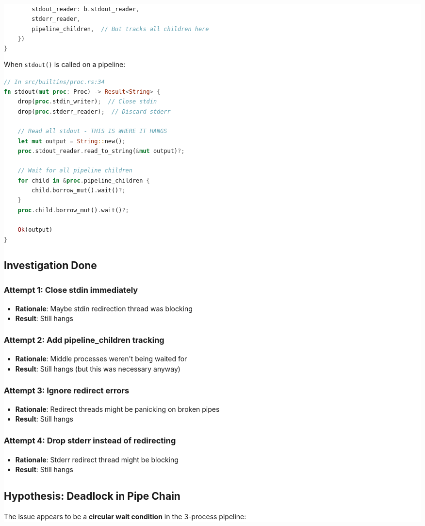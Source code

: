 ```rust
        stdout_reader: b.stdout_reader,
        stderr_reader,
        pipeline_children,  // But tracks all children here
    })
}
```

When `stdout()` is called on a pipeline:

```rust
// In src/builtins/proc.rs:34
fn stdout(mut proc: Proc) -> Result<String> {
    drop(proc.stdin_writer);  // Close stdin
    drop(proc.stderr_reader);  // Discard stderr

    // Read all stdout - THIS IS WHERE IT HANGS
    let mut output = String::new();
    proc.stdout_reader.read_to_string(&mut output)?;

    // Wait for all pipeline children
    for child in &proc.pipeline_children {
        child.borrow_mut().wait()?;
    }
    proc.child.borrow_mut().wait()?;

    Ok(output)
}
```

## Investigation Done

### Attempt 1: Close stdin immediately
- **Rationale**: Maybe stdin redirection thread was blocking
- **Result**: Still hangs

### Attempt 2: Add pipeline_children tracking
- **Rationale**: Middle processes weren't being waited for
- **Result**: Still hangs (but this was necessary anyway)

### Attempt 3: Ignore redirect errors
- **Rationale**: Redirect threads might be panicking on broken pipes
- **Result**: Still hangs

### Attempt 4: Drop stderr instead of redirecting
- **Rationale**: Stderr redirect thread might be blocking
- **Result**: Still hangs

## Hypothesis: Deadlock in Pipe Chain

The issue appears to be a **circular wait condition** in the 3-process pipeline:
